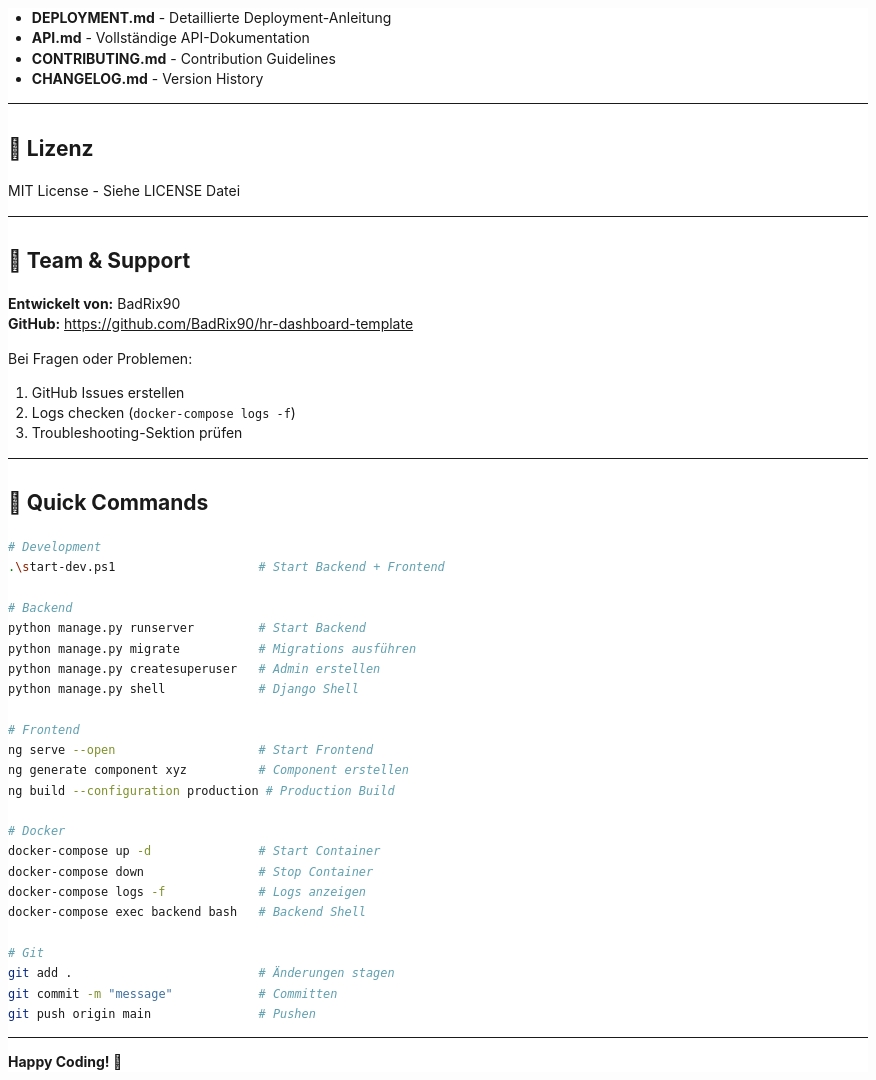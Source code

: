 - **DEPLOYMENT.md** - Detaillierte Deployment-Anleitung
- **API.md** - Vollständige API-Dokumentation
- **CONTRIBUTING.md** - Contribution Guidelines
- **CHANGELOG.md** - Version History

---

## 📄 Lizenz

MIT License - Siehe LICENSE Datei

---

## 👥 Team & Support

**Entwickelt von:** BadRix90  
**GitHub:** https://github.com/BadRix90/hr-dashboard-template

Bei Fragen oder Problemen:
1. GitHub Issues erstellen
2. Logs checken (`docker-compose logs -f`)
3. Troubleshooting-Sektion prüfen

---

## 🎯 Quick Commands

```bash
# Development
.\start-dev.ps1                    # Start Backend + Frontend

# Backend
python manage.py runserver         # Start Backend
python manage.py migrate           # Migrations ausführen
python manage.py createsuperuser   # Admin erstellen
python manage.py shell             # Django Shell

# Frontend
ng serve --open                    # Start Frontend
ng generate component xyz          # Component erstellen
ng build --configuration production # Production Build

# Docker
docker-compose up -d               # Start Container
docker-compose down                # Stop Container
docker-compose logs -f             # Logs anzeigen
docker-compose exec backend bash   # Backend Shell

# Git
git add .                          # Änderungen stagen
git commit -m "message"            # Committen
git push origin main               # Pushen
```

---

**Happy Coding! 🚀**